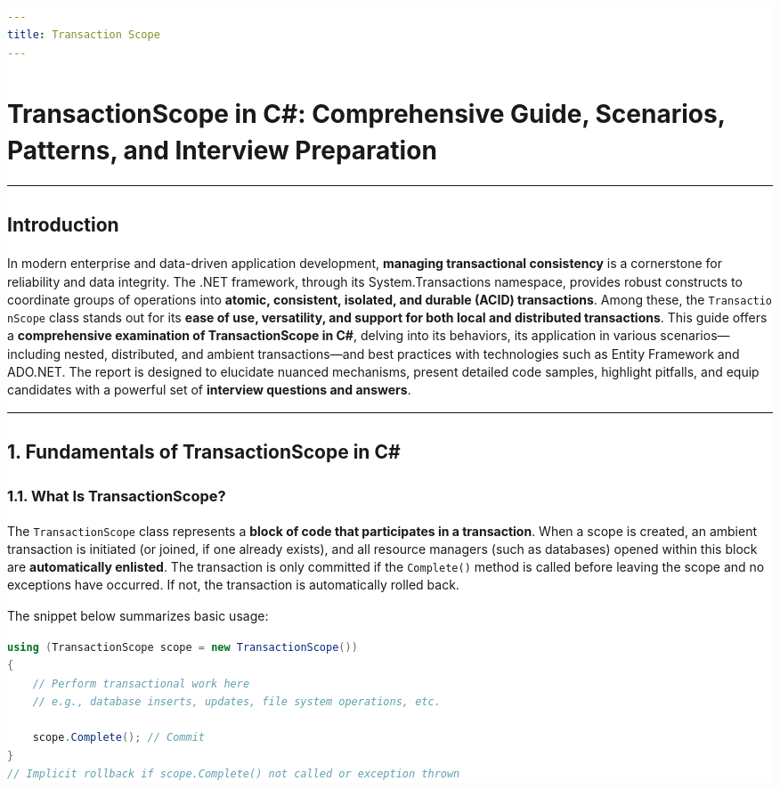 ```yaml
---
title: Transaction Scope
---
```


# TransactionScope in C#: Comprehensive Guide, Scenarios, Patterns, and Interview Preparation

---

## Introduction

In modern enterprise and data-driven application development, **managing
transactional consistency** is a cornerstone for reliability and data integrity.
The .NET framework, through its System.Transactions namespace, provides robust
constructs to coordinate groups of operations into **atomic, consistent,
isolated, and durable (ACID) transactions**. Among these, the `TransactionScope`
class stands out for its **ease of use, versatility, and support for both local
and distributed transactions**. This guide offers a **comprehensive examination
of TransactionScope in C#**, delving into its behaviors, its application in
various scenarios—including nested, distributed, and ambient transactions—and
best practices with technologies such as Entity Framework and ADO.NET. The
report is designed to elucidate nuanced mechanisms, present detailed code
samples, highlight pitfalls, and equip candidates with a powerful set of
**interview questions and answers**.

---

## 1. Fundamentals of TransactionScope in C#

### 1.1. What Is TransactionScope?

The `TransactionScope` class represents a **block of code that participates in a
transaction**. When a scope is created, an ambient transaction is initiated (or
joined, if one already exists), and all resource managers (such as databases)
opened within this block are **automatically enlisted**. The transaction is only
committed if the `Complete()` method is called before leaving the scope and no
exceptions have occurred. If not, the transaction is automatically rolled back.

The snippet below summarizes basic usage:

```csharp
using (TransactionScope scope = new TransactionScope())
{
    // Perform transactional work here
    // e.g., database inserts, updates, file system operations, etc.

    scope.Complete(); // Commit
}
// Implicit rollback if scope.Complete() not called or exception thrown
```

